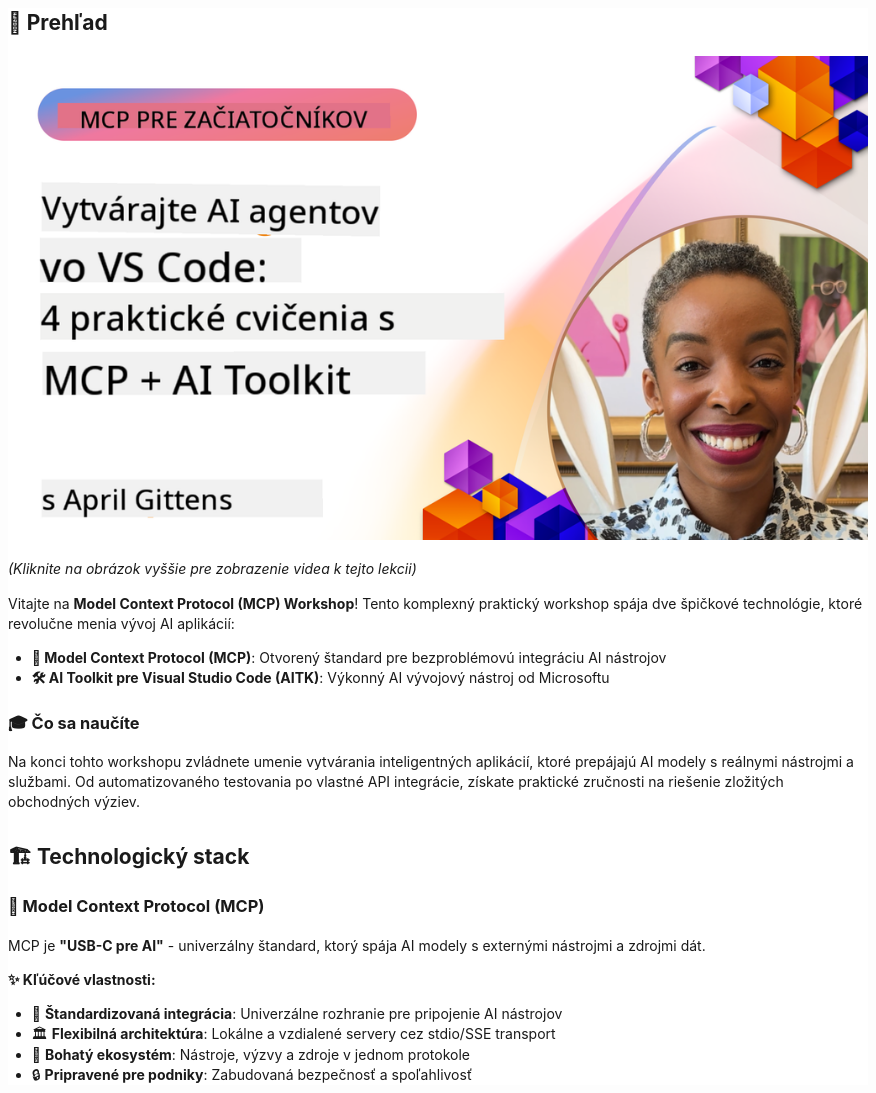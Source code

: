 ## 🎯 Prehľad

[![Build AI Agents in VS Code: 4 Hands-On Labs with MCP and AI Toolkit](../../../translated_images/11.0f6db6a0fb6068856d0468590a120ffe35dbccc49b93dc88b2003f306c81493a.sk.png)](https://youtu.be/r34Csn3rkeQ)

_(Kliknite na obrázok vyššie pre zobrazenie videa k tejto lekcii)_

Vitajte na **Model Context Protocol (MCP) Workshop**! Tento komplexný praktický workshop spája dve špičkové technológie, ktoré revolučne menia vývoj AI aplikácií:

- **🔗 Model Context Protocol (MCP)**: Otvorený štandard pre bezproblémovú integráciu AI nástrojov  
- **🛠️ AI Toolkit pre Visual Studio Code (AITK)**: Výkonný AI vývojový nástroj od Microsoftu  

### 🎓 Čo sa naučíte

Na konci tohto workshopu zvládnete umenie vytvárania inteligentných aplikácií, ktoré prepájajú AI modely s reálnymi nástrojmi a službami. Od automatizovaného testovania po vlastné API integrácie, získate praktické zručnosti na riešenie zložitých obchodných výziev.

## 🏗️ Technologický stack

### 🔌 Model Context Protocol (MCP)

MCP je **"USB-C pre AI"** - univerzálny štandard, ktorý spája AI modely s externými nástrojmi a zdrojmi dát.

**✨ Kľúčové vlastnosti:**

- 🔄 **Štandardizovaná integrácia**: Univerzálne rozhranie pre pripojenie AI nástrojov  
- 🏛️ **Flexibilná architektúra**: Lokálne a vzdialené servery cez stdio/SSE transport  
- 🧰 **Bohatý ekosystém**: Nástroje, výzvy a zdroje v jednom protokole  
- 🔒 **Pripravené pre podniky**: Zabudovaná bezpečnosť a spoľahlivosť  
